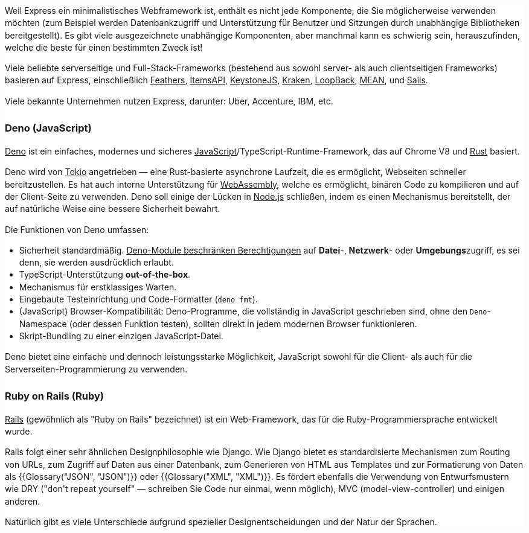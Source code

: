 Weil Express ein minimalistisches Webframework ist, enthält es nicht jede Komponente, die Sie möglicherweise verwenden möchten (zum Beispiel werden Datenbankzugriff und Unterstützung für Benutzer und Sitzungen durch unabhängige Bibliotheken bereitgestellt). Es gibt viele ausgezeichnete unabhängige Komponenten, aber manchmal kann es schwierig sein, herauszufinden, welche die beste für einen bestimmten Zweck ist!

Viele beliebte serverseitige und Full-Stack-Frameworks (bestehend aus sowohl server- als auch clientseitigen Frameworks) basieren auf Express, einschließlich [Feathers](https://feathersjs.com/), [ItemsAPI](https://itemsapi.com/), [KeystoneJS](https://keystonejs.com/), [Kraken](https://krakenjs.com/), [LoopBack](https://loopback.io/), [MEAN](https://github.com/linnovate/mean), und [Sails](https://sailsjs.com/).

Viele bekannte Unternehmen nutzen Express, darunter: Uber, Accenture, IBM, etc.

### Deno (JavaScript)

[Deno](https://deno.com/) ist ein einfaches, modernes und sicheres [JavaScript](/de/docs/Web/JavaScript)/TypeScript-Runtime-Framework, das auf Chrome V8 und [Rust](https://www.rust-lang.org/) basiert.

Deno wird von [Tokio](https://tokio.rs/) angetrieben — eine Rust-basierte asynchrone Laufzeit, die es ermöglicht, Webseiten schneller bereitzustellen. Es hat auch interne Unterstützung für [WebAssembly](/de/docs/WebAssembly), welche es ermöglicht, binären Code zu kompilieren und auf der Client-Seite zu verwenden. Deno soll einige der Lücken in [Node.js](/de/docs/Learn/Server-side/Node_server_without_framework) schließen, indem es einen Mechanismus bereitstellt, der auf natürliche Weise eine bessere Sicherheit bewahrt.

Die Funktionen von Deno umfassen:

- Sicherheit standardmäßig. [Deno-Module beschränken Berechtigungen](https://docs.deno.com/runtime/fundamentals/security/) auf **Datei**-, **Netzwerk**- oder **Umgebungs**zugriff, es sei denn, sie werden ausdrücklich erlaubt.
- TypeScript-Unterstützung **out-of-the-box**.
- Mechanismus für erstklassiges Warten.
- Eingebaute Testeinrichtung und Code-Formatter (`deno fmt`).
- (JavaScript) Browser-Kompatibilität: Deno-Programme, die vollständig in JavaScript geschrieben sind, ohne den `Deno`-Namespace (oder dessen Funktion testen), sollten direkt in jedem modernen Browser funktionieren.
- Skript-Bundling zu einer einzigen JavaScript-Datei.

Deno bietet eine einfache und dennoch leistungsstarke Möglichkeit, JavaScript sowohl für die Client- als auch für die Serverseiten-Programmierung zu verwenden.

### Ruby on Rails (Ruby)

[Rails](https://rubyonrails.org/) (gewöhnlich als "Ruby on Rails" bezeichnet) ist ein Web-Framework, das für die Ruby-Programmiersprache entwickelt wurde.

Rails folgt einer sehr ähnlichen Designphilosophie wie Django. Wie Django bietet es standardisierte Mechanismen zum Routing von URLs, zum Zugriff auf Daten aus einer Datenbank, zum Generieren von HTML aus Templates und zur Formatierung von Daten als {{Glossary("JSON", "JSON")}} oder {{Glossary("XML", "XML")}}. Es fördert ebenfalls die Verwendung von Entwurfsmustern wie DRY ("don't repeat yourself" — schreiben Sie Code nur einmal, wenn möglich), MVC (model-view-controller) und einigen anderen.

Natürlich gibt es viele Unterschiede aufgrund spezieller Designentscheidungen und der Natur der Sprachen.
